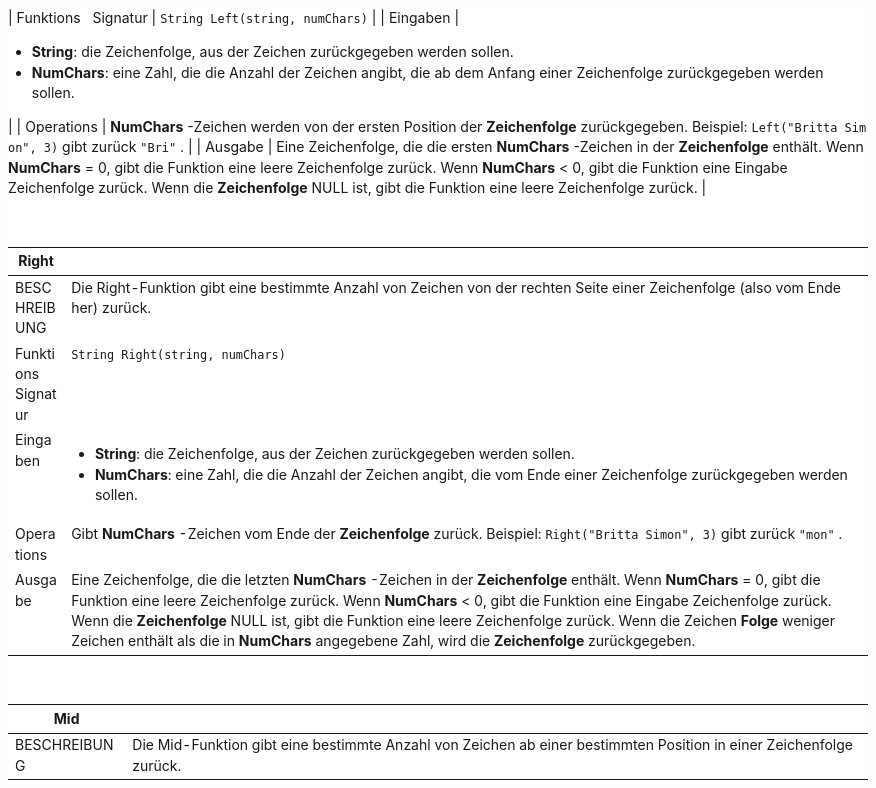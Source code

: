 | Funktions &nbsp; Signatur |                                                                                                               `String Left(string, numChars)`                                                                                                               |
|         Eingaben          |                      <ul><li><strong>String</strong>: die Zeichenfolge, aus der Zeichen zurückgegeben werden sollen.</li><li><strong>NumChars</strong>: eine Zahl, die die Anzahl der Zeichen angibt, die ab dem Anfang einer Zeichenfolge zurückgegeben werden sollen.</li></ul>                      |
|       Operations        |                                                           **NumChars** -Zeichen werden von der ersten Position der **Zeichenfolge** zurückgegeben. Beispiel: `Left("Britta Simon", 3)` gibt zurück `"Bri"` .                                                           |
|         Ausgabe          | Eine Zeichenfolge, die die ersten **NumChars** -Zeichen in der **Zeichenfolge** enthält. Wenn **NumChars** = 0, gibt die Funktion eine leere Zeichenfolge zurück. Wenn **NumChars** < 0, gibt die Funktion eine Eingabe Zeichenfolge zurück. Wenn die **Zeichenfolge** NULL ist, gibt die Funktion eine leere Zeichenfolge zurück. |

<br/>


|          Right          |                                                                                                                                                                                                                                                                                                                                                                       |
|-------------------------|-----------------------------------------------------------------------------------------------------------------------------------------------------------------------------------------------------------------------------------------------------------------------------------------------------------------------------------------------------------------------|
|       BESCHREIBUNG       |                                                                                                                                     Die Right-Funktion gibt eine bestimmte Anzahl von Zeichen von der rechten Seite einer Zeichenfolge (also vom Ende her) zurück.                                                                                                                                     |
| Funktions &nbsp; Signatur |                                                                                                                                                                   `String Right(string, numChars)`                                                                                                                                                                    |
|         Eingaben          |                                                                              <ul><li><strong>String</strong>: die Zeichenfolge, aus der Zeichen zurückgegeben werden sollen.</li><li><strong>NumChars</strong>: eine Zahl, die die Anzahl der Zeichen angibt, die vom Ende einer Zeichenfolge zurückgegeben werden sollen.</li></ul>                                                                              |
|       Operations        |                                                                                                                        Gibt **NumChars** -Zeichen vom Ende der **Zeichenfolge** zurück. Beispiel: `Right("Britta Simon", 3)` gibt zurück `"mon"` .                                                                                                                        |
|         Ausgabe          | Eine Zeichenfolge, die die letzten **NumChars** -Zeichen in der **Zeichenfolge** enthält. Wenn **NumChars** = 0, gibt die Funktion eine leere Zeichenfolge zurück. Wenn **NumChars** < 0, gibt die Funktion eine Eingabe Zeichenfolge zurück. Wenn die **Zeichenfolge** NULL ist, gibt die Funktion eine leere Zeichenfolge zurück. Wenn die Zeichen **Folge** weniger Zeichen enthält als die in **NumChars** angegebene Zahl, wird die **Zeichenfolge** zurückgegeben. |

<br/>


|           Mid           |                                                                                                                                                                                                                                                                                                                                                                                                                                                                                                                                                |
|-------------------------|------------------------------------------------------------------------------------------------------------------------------------------------------------------------------------------------------------------------------------------------------------------------------------------------------------------------------------------------------------------------------------------------------------------------------------------------------------------------------------------------------------------------------------------------|
|       BESCHREIBUNG       |                                                                                                                                                                                                                        Die Mid-Funktion gibt eine bestimmte Anzahl von Zeichen ab einer bestimmten Position in einer Zeichenfolge zurück.                                                                                                                                                                                                                        |